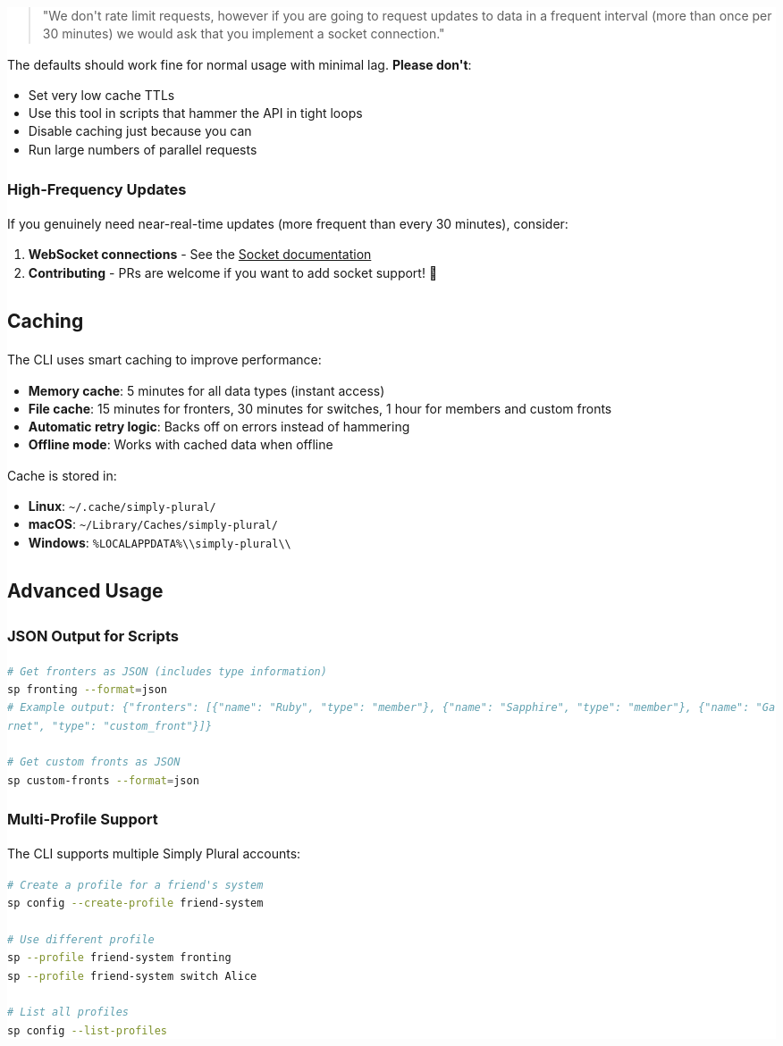> "We don't rate limit requests, however if you are going to request updates to data in a frequent interval (more than once per 30 minutes) we would ask that you implement a socket connection."

The defaults should work fine for normal usage with minimal lag. **Please don't**:
- Set very low cache TTLs
- Use this tool in scripts that hammer the API in tight loops
- Disable caching just because you can
- Run large numbers of parallel requests

### High-Frequency Updates

If you genuinely need near-real-time updates (more frequent than every 30 minutes), consider:

1. **WebSocket connections** - See the [Socket documentation](https://docs.apparyllis.com/docs/getting-started/socket)
2. **Contributing** - PRs are welcome if you want to add socket support! 🚀

## Caching

The CLI uses smart caching to improve performance:

- **Memory cache**: 5 minutes for all data types (instant access)
- **File cache**: 15 minutes for fronters, 30 minutes for switches, 1 hour for members and custom fronts
- **Automatic retry logic**: Backs off on errors instead of hammering
- **Offline mode**: Works with cached data when offline

Cache is stored in:
- **Linux**: `~/.cache/simply-plural/`
- **macOS**: `~/Library/Caches/simply-plural/`
- **Windows**: `%LOCALAPPDATA%\\simply-plural\\`

## Advanced Usage

### JSON Output for Scripts

```bash
# Get fronters as JSON (includes type information)
sp fronting --format=json
# Example output: {"fronters": [{"name": "Ruby", "type": "member"}, {"name": "Sapphire", "type": "member"}, {"name": "Garnet", "type": "custom_front"}]}

# Get custom fronts as JSON
sp custom-fronts --format=json
```

### Multi-Profile Support

The CLI supports multiple Simply Plural accounts:

```bash
# Create a profile for a friend's system
sp config --create-profile friend-system

# Use different profile
sp --profile friend-system fronting
sp --profile friend-system switch Alice

# List all profiles
sp config --list-profiles
```
